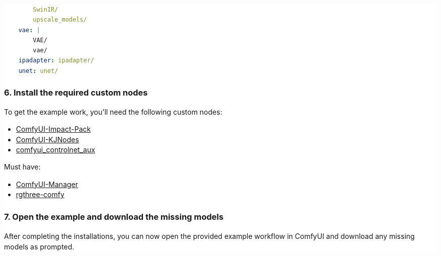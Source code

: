 ```yaml
        SwinIR/
        upscale_models/
    vae: |
        VAE/
        vae/
    ipadapter: ipadapter/
    unet: unet/
```

### 6. Install the required custom nodes

To get the example work, you'll need the following custom nodes:

- [ComfyUI-Impact-Pack](https://github.com/ltdrdata/ComfyUI-Impact-Pack.git)
- [ComfyUI-KJNodes](https://github.com/kijai/ComfyUI-KJNodes.git)
- [comfyui_controlnet_aux](https://github.com/Fannovel16/comfyui_controlnet_aux.git)

Must have:

- [ComfyUI-Manager](https://github.com/ltdrdata/ComfyUI-Manager.git)
- [rgthree-comfy](https://github.com/rgthree/rgthree-comfy.git)

### 7. Open the example and download the missing models

After completing the installations, you can now open the provided example workflow in ComfyUI and download any missing models as prompted.
